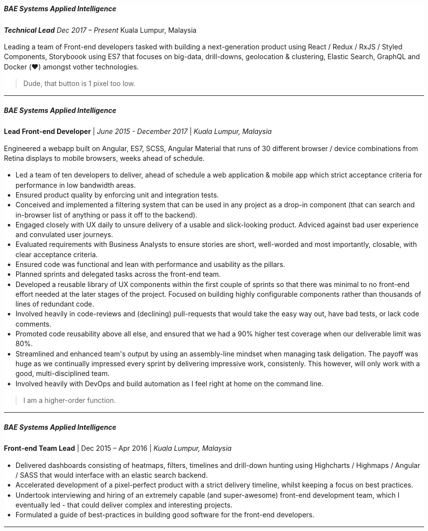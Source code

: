 ##### BAE Systems Applied Intelligence
_**Technical Lead**_
_Dec 2017 – Present_
Kuala Lumpur, Malaysia

Leading a team of Front-end developers tasked with building  a next-generation product using React / Redux / RxJS / Styled Components, Storyboook using ES7 that focuses on big-data, drill-downs, geolocation & clustering, Elastic Search, GraphQL and Docker (♥️) amongst vother technologies.

> Dude, that button is 1 pixel too low.
---

##### BAE Systems Applied Intelligence
**Lead Front-end Developer** | _June 2015 - December 2017_ | _Kuala Lumpur, Malaysia_

Engineered a webapp built on Angular, ES7, SCSS, Angular Material that runs of 30 different browser / device combinations from Retina displays to mobile browsers, weeks ahead of schedule.

  - Led a team of ten developers to deliver, ahead of schedule a web application & mobile app which strict acceptance criteria for performance in low bandwidth areas.
  - Ensured product quality by enforcing unit and integration tests.
  - Conceived and implemented a filtering system that can be used in any project as a drop-in component (that can search and in-browser list of anything or pass it off to the backend).
  - Engaged closely with UX daily to unsure delivery of a usable and slick-looking product. Adviced against bad user experience and convulated user journeys.
  - Evaluated requirements with Business Analysts to ensure stories are short, well-worded and most importantly, closable, with clear acceptance criteria.
  - Ensured code was functional and lean with performance and usability as the pillars.
  - Planned sprints and delegated tasks across the front-end team.
  - Developed a reusable library of UX components within the first couple of sprints so that there was minimal to no front-end effort needed at the later stages of the project. Focused on building highly configurable components rather than thousands of lines of redundant code.
  - Involved heavily in code-reviews and (declining) pull-requests that would take the easy way out, have bad tests, or lack code comments.
  - Promoted code reusability above all else, and ensured that we had a 90% higher test coverage when our deliverable limit was 80%.
  - Streamlined and enhanced team's output by using an assembly-line mindset when managing task deligation. The payoff was huge as we continually impressed every sprint by delivering impressive work, consistenly. This however, will only work with a good, multi-disciplined team.
  - Involved heavily with DevOps and build automation as I feel right at home on the command line.

> I am a higher-order function.
---

##### BAE Systems Applied Intelligence
**Front-end Team Lead** | Dec 2015 – Apr 2016 | _Kuala Lumpur, Malaysia_

  - Delivered dashboards consisting of heatmaps, filters, timelines and drill-down hunting using Highcharts / Highmaps / Angular / SASS that would interface with an elastic search backend.
  - Accelerated development of a pixel-perfect product with a strict delivery timeline, whilst keeping a focus on best practices.
  - Undertook interviewing and hiring of an extremely capable (and super-awesome) front-end development  team, which I eventually led - that could deliver complex and interesting projects.
  - Formulated a guide of best-practices in building good software for the front-end developers.

---